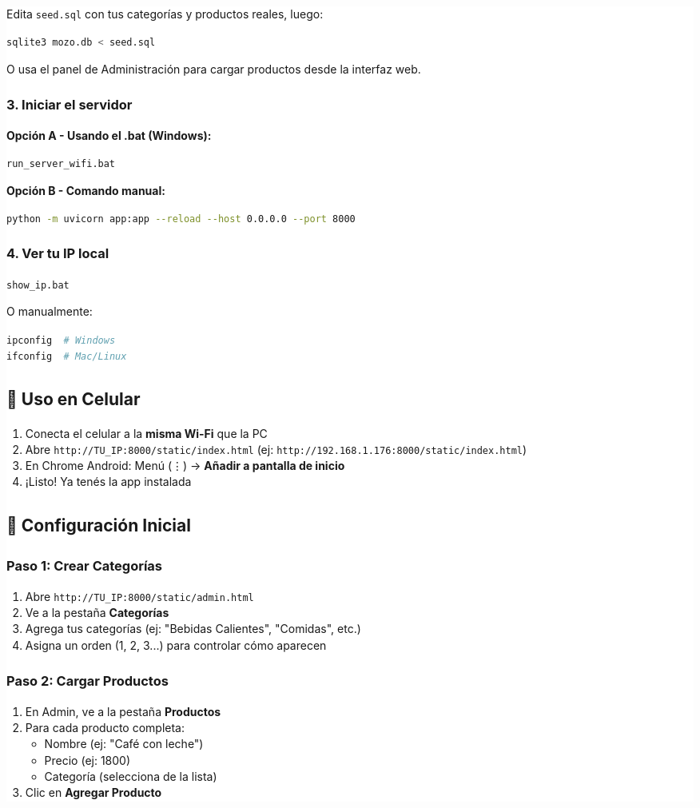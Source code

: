 Edita `seed.sql` con tus categorías y productos reales, luego:

```bash
sqlite3 mozo.db < seed.sql
```

O usa el panel de Administración para cargar productos desde la interfaz web.

### 3. Iniciar el servidor

**Opción A - Usando el .bat (Windows):**
```bash
run_server_wifi.bat
```

**Opción B - Comando manual:**
```bash
python -m uvicorn app:app --reload --host 0.0.0.0 --port 8000
```

### 4. Ver tu IP local

```bash
show_ip.bat
```

O manualmente:
```bash
ipconfig  # Windows
ifconfig  # Mac/Linux
```

## 📱 Uso en Celular

1. Conecta el celular a la **misma Wi-Fi** que la PC
2. Abre `http://TU_IP:8000/static/index.html` (ej: `http://192.168.1.176:8000/static/index.html`)
3. En Chrome Android: Menú (⋮) → **Añadir a pantalla de inicio**
4. ¡Listo! Ya tenés la app instalada

## 🎯 Configuración Inicial

### Paso 1: Crear Categorías
1. Abre `http://TU_IP:8000/static/admin.html`
2. Ve a la pestaña **Categorías**
3. Agrega tus categorías (ej: "Bebidas Calientes", "Comidas", etc.)
4. Asigna un orden (1, 2, 3...) para controlar cómo aparecen

### Paso 2: Cargar Productos
1. En Admin, ve a la pestaña **Productos**
2. Para cada producto completa:
   - Nombre (ej: "Café con leche")
   - Precio (ej: 1800)
   - Categoría (selecciona de la lista)
3. Clic en **Agregar Producto**
